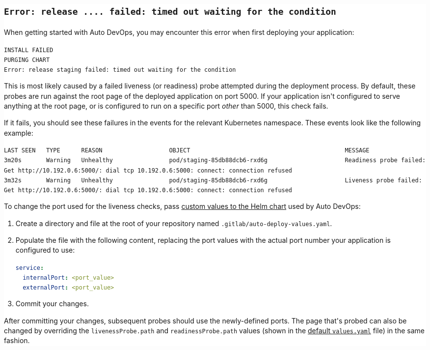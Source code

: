 ## `Error: release .... failed: timed out waiting for the condition`

When getting started with Auto DevOps, you may encounter this error when first
deploying your application:

```plaintext
INSTALL FAILED
PURGING CHART
Error: release staging failed: timed out waiting for the condition
```

This is most likely caused by a failed liveness (or readiness) probe attempted
during the deployment process. By default, these probes are run against the root
page of the deployed application on port 5000. If your application isn't configured
to serve anything at the root page, or is configured to run on a specific port
*other* than 5000, this check fails.

If it fails, you should see these failures in the events for the relevant
Kubernetes namespace. These events look like the following example:

```plaintext
LAST SEEN   TYPE      REASON                   OBJECT                                            MESSAGE
3m20s       Warning   Unhealthy                pod/staging-85db88dcb6-rxd6g                      Readiness probe failed: Get http://10.192.0.6:5000/: dial tcp 10.192.0.6:5000: connect: connection refused
3m32s       Warning   Unhealthy                pod/staging-85db88dcb6-rxd6g                      Liveness probe failed: Get http://10.192.0.6:5000/: dial tcp 10.192.0.6:5000: connect: connection refused
```

To change the port used for the liveness checks, pass
[custom values to the Helm chart](customize.md#customize-helm-chart-values)
used by Auto DevOps:

1. Create a directory and file at the root of your repository named `.gitlab/auto-deploy-values.yaml`.

1. Populate the file with the following content, replacing the port values with
   the actual port number your application is configured to use:

   ```yaml
   service:
     internalPort: <port_value>
     externalPort: <port_value>
   ```

1. Commit your changes.

After committing your changes, subsequent probes should use the newly-defined ports.
The page that's probed can also be changed by overriding the `livenessProbe.path`
and `readinessProbe.path` values (shown in the
[default `values.yaml`](https://gitlab.com/gitlab-org/cluster-integration/auto-deploy-image/-/blob/master/assets/auto-deploy-app/values.yaml)
file) in the same fashion.

